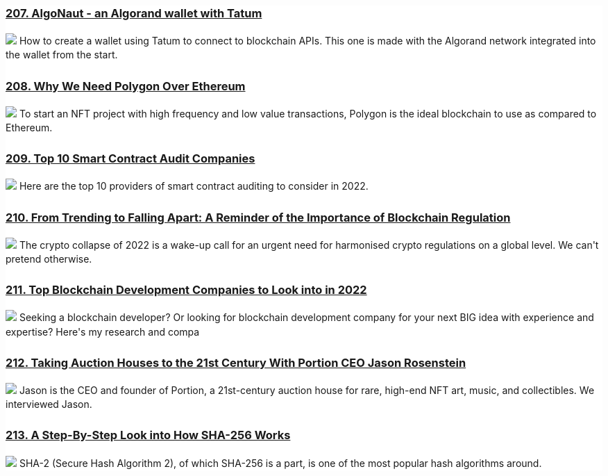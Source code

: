 ### [207. AlgoNaut - an Algorand wallet with Tatum](https://hackernoon.com/algonaut-an-algorand-wallet-with-tatum)
![](https://cdn.hackernoon.com/images/2PnTLaOkSZQiuagecBJGeZipkSp1-41b320z.jpeg)
How to create a wallet using Tatum to connect to blockchain APIs. This one is made with the Algorand network integrated into the wallet from the start.

### [208. Why We Need Polygon Over Ethereum](https://hackernoon.com/why-do-we-need-polygon-over-ethereum)
![](https://cdn.hackernoon.com/images/MUo6MihNAVUIcUvRBbcToKZ7MKh1-3u93poh.jpeg)
To start an NFT project with high frequency and low value transactions, Polygon is the ideal blockchain to use as compared to Ethereum.

### [209. Top 10 Smart Contract Audit Companies](https://hackernoon.com/top-10-smart-contract-audit-companies)
![](https://cdn.hackernoon.com/images/H2bQ0VxqVDYspCvef2FVf9lTip73-s093m32.jpeg)
Here are the top 10 providers of smart contract auditing to consider in 2022.

### [210. From Trending to Falling Apart: A Reminder of the Importance of Blockchain Regulation](https://hackernoon.com/from-trending-to-falling-apart-a-reminder-of-the-importance-of-blockchain-regulation)
![](https://cdn.hackernoon.com/images/JwmstrvE0ReIdu5QIWfQUm68TTE2-gfb3om6.jpeg)
The crypto collapse of 2022 is a wake-up call for an urgent need for harmonised crypto regulations on a global level. We can't pretend otherwise.



### [211. Top Blockchain Development Companies to Look into in 2022 ](https://hackernoon.com/top-blockchain-development-companies-to-look-into-in-2022)
![](https://cdn.hackernoon.com/images/H2bQ0VxqVDYspCvef2FVf9lTip73-4u93r8n.jpeg)
Seeking a blockchain developer? Or looking for blockchain development company for your next BIG idea with experience and expertise? Here's my research and compa

### [212. Taking Auction Houses to the 21st Century With Portion CEO Jason Rosenstein](https://hackernoon.com/taking-auction-houses-to-the-21st-century-with-portion-ceo-jason-rosenstein)
![](https://cdn.hackernoon.com/images/AKsNRMQ5sghpqx7EhVDK3vl0AZJ2-zl93l8x.jpeg)
Jason is the CEO and founder of Portion, a 21st-century auction house for rare, high-end NFT art, music, and collectibles.  We interviewed Jason.

### [213. A Step-By-Step Look into How SHA-256 Works ](https://hackernoon.com/a-step-by-step-guide-to-how-sha-256-works)
![](https://cdn.hackernoon.com/images/akEBIg10DrPMiavDpnZxfHb098y2-cg93k62.jpeg)
SHA-2 (Secure Hash Algorithm 2), of which SHA-256 is a part, is one of the most popular hash algorithms around.
